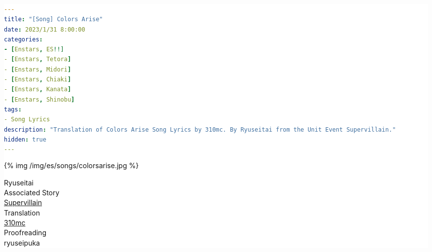 ```yaml
---
title: "[Song] Colors Arise"
date: 2023/1/31 8:00:00
categories:
- [Enstars, ES!!]
- [Enstars, Tetora]
- [Enstars, Midori]
- [Enstars, Chiaki]
- [Enstars, Kanata]
- [Enstars, Shinobu]
tags:
- Song Lyrics
description: "Translation of Colors Arise Song Lyrics by 310mc. By Ryuseitai from the Unit Event Supervillain."
hidden: true
---
```


{% img /img/es/songs/colorsarise.jpg %}

<div class="three-wrapper" style="--storyColor:#965e7d;--storyColor-rgb:150,94,125;--storyColor-h:326.8;--storyColor-s: 23%;--storyColor-l:47.8%;">
    <div class="info-area">
        <div class="info">
            <div class="info-item characters">
                <div class="label">
                    Ryuseitai
                </div>
                <div class="value">
                <a href="/categories/Enstars/Tetora" character="Tetora"></a>
                <a href="/categories/Enstars/Shinobu" character="Shinobu"></a>
                <a href="/categories/Enstars/Chiaki" character="Chiaki"></a>
				<a href="/categories/Enstars/Midori" character="Midori"></a>
                <a href="/categories/Enstars/Kanata" character="Kanata"></a>
                </div>
            </div>
            <div class="info-item one">
                <div class="label">
                    Associated Story
                </div>
                <div class="value">
                    <a href="/supervillain">Supervillain</a>
                </div>
            </div>
            <div class="info-item two">
                <div class="label">
                    Translation
                </div>
                <div class="value">
                    <a href="/about">310mc</a>
                </div>
            </div>
            <div class="info-item three">
                <div class="label">
                   Proofreading
                </div>
                <div class="value">
                    ryuseipuka
                </div>
            </div>
        </div>
    </div>
</div>
